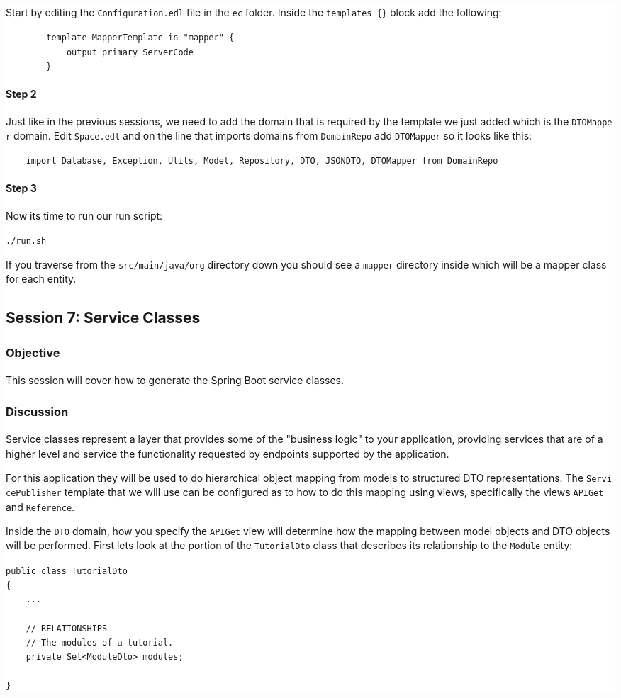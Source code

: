 Start by editing the `Configuration.edl` file in the `ec` folder. Inside the `templates {}` block add the following:

```
        template MapperTemplate in "mapper" {
            output primary ServerCode
        }
```

#### Step 2

Just like in the previous sessions, we need to add the domain that is required by the template we just added which is the `DTOMapper` domain. Edit `Space.edl` and on the line that imports domains from `DomainRepo` add `DTOMapper` so it looks like this:

```
    import Database, Exception, Utils, Model, Repository, DTO, JSONDTO, DTOMapper from DomainRepo
```

#### Step 3

Now its time to run our run script:

```
./run.sh
```

If you traverse from the `src/main/java/org` directory down you should see a `mapper` directory inside which will be a mapper class for each entity.

## Session 7: Service Classes

### Objective

This session will cover how to generate the Spring Boot service classes.

### Discussion

Service classes represent a layer that provides some of the "business logic" to your application, providing services that are of a higher level and service the functionality requested by endpoints supported by the application.

For this application they will be used to do hierarchical object mapping from models to structured DTO representations. The `ServicePublisher` template that we will use can be configured as to how to do this mapping using views, specifically the views `APIGet` and `Reference`.

Inside the `DTO` domain, how you specify the `APIGet` view will determine how the mapping between model objects and DTO objects will be performed. First lets look at the portion of the `TutorialDto` class that describes its relationship to the `Module` entity:

```
public class TutorialDto
{
    ...
 
    // RELATIONSHIPS
    // The modules of a tutorial.
    private Set<ModuleDto> modules;

}
```
